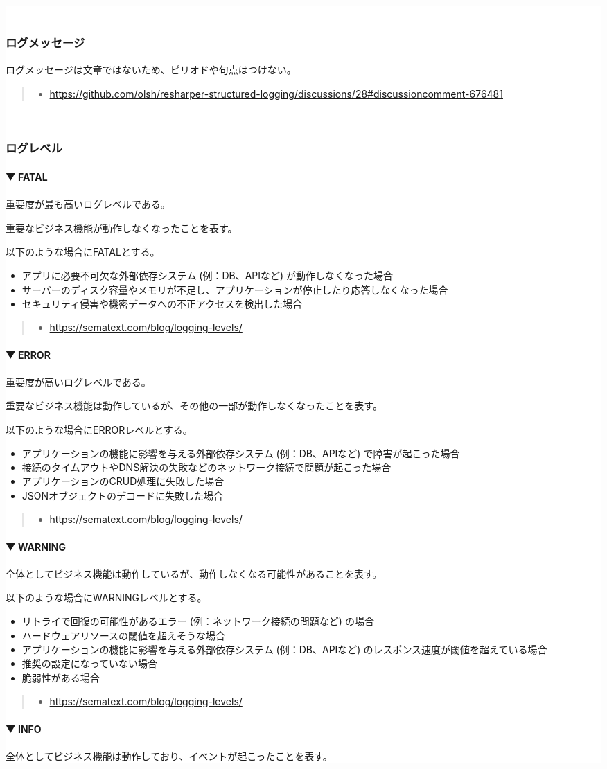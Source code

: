 <br>

### ログメッセージ

ログメッセージは文章ではないため、ピリオドや句点はつけない。

> - https://github.com/olsh/resharper-structured-logging/discussions/28#discussioncomment-676481

<br>

### ログレベル

#### ▼ FATAL

重要度が最も高いログレベルである。

重要なビジネス機能が動作しなくなったことを表す。

以下のような場合にFATALとする。

- アプリに必要不可欠な外部依存システム (例：DB、APIなど) が動作しなくなった場合
- サーバーのディスク容量やメモリが不足し、アプリケーションが停止したり応答しなくなった場合
- セキュリティ侵害や機密データへの不正アクセスを検出した場合

> - https://sematext.com/blog/logging-levels/

#### ▼ ERROR

重要度が高いログレベルである。

重要なビジネス機能は動作しているが、その他の一部が動作しなくなったことを表す。

以下のような場合にERRORレベルとする。

- アプリケーションの機能に影響を与える外部依存システム (例：DB、APIなど) で障害が起こった場合
- 接続のタイムアウトやDNS解決の失敗などのネットワーク接続で問題が起こった場合
- アプリケーションのCRUD処理に失敗した場合
- JSONオブジェクトのデコードに失敗した場合

> - https://sematext.com/blog/logging-levels/

#### ▼ WARNING

全体としてビジネス機能は動作しているが、動作しなくなる可能性があることを表す。

以下のような場合にWARNINGレベルとする。

- リトライで回復の可能性があるエラー (例：ネットワーク接続の問題など) の場合
- ハードウェアリソースの閾値を超えそうな場合
- アプリケーションの機能に影響を与える外部依存システム (例：DB、APIなど) のレスポンス速度が閾値を超えている場合
- 推奨の設定になっていない場合
- 脆弱性がある場合

> - https://sematext.com/blog/logging-levels/

#### ▼ INFO

全体としてビジネス機能は動作しており、イベントが起こったことを表す。
